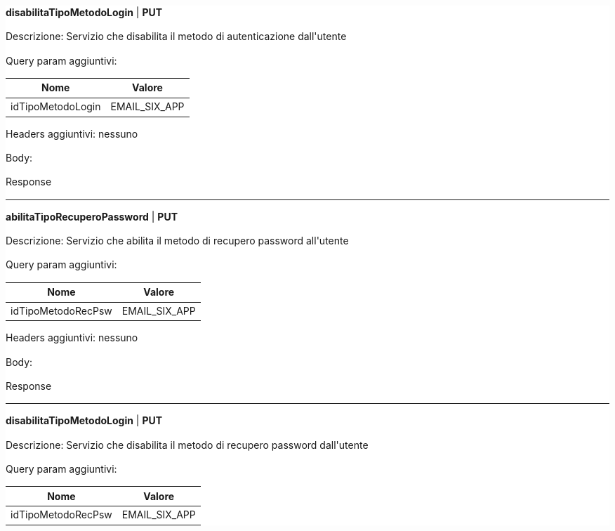 **disabilitaTipoMetodoLogin** | **PUT**

Descrizione: Servizio che disabilita il metodo di autenticazione dall'utente

Query param aggiuntivi: 

| Nome | Valore |
| --- | --- |
| idTipoMetodoLogin | EMAIL_SIX_APP |


Headers aggiuntivi: nessuno

Body:

```json

```

Response

```json

```

---

**abilitaTipoRecuperoPassword** | **PUT**

Descrizione: Servizio che abilita il metodo di recupero password all'utente

Query param aggiuntivi: 

| Nome | Valore |
| --- | --- |
| idTipoMetodoRecPsw | EMAIL_SIX_APP |


Headers aggiuntivi: nessuno

Body:

```json

```

Response

```json

```

---

**disabilitaTipoMetodoLogin** | **PUT**

Descrizione: Servizio che disabilita il metodo di recupero password dall'utente

Query param aggiuntivi: 

| Nome | Valore |
| --- | --- |
| idTipoMetodoRecPsw | EMAIL_SIX_APP |

